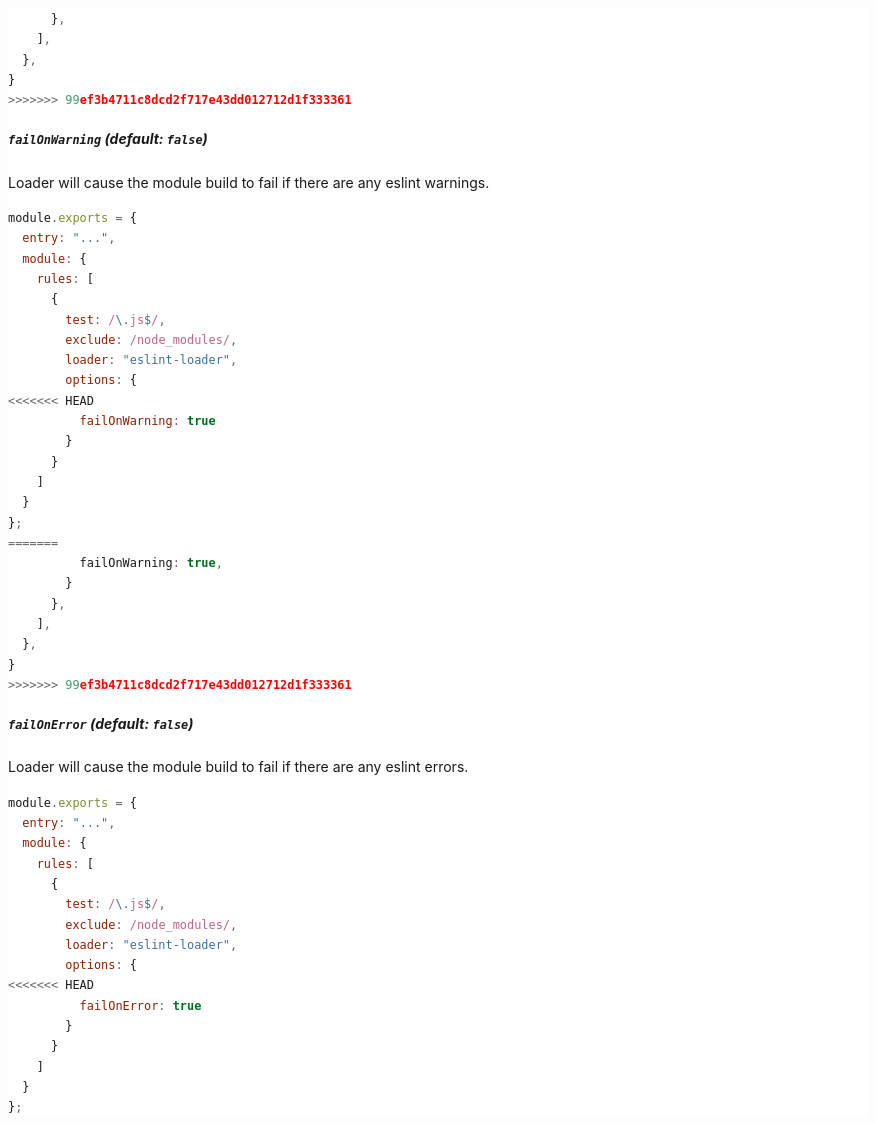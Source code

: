 ```js
      },
    ],
  },
}
>>>>>>> 99ef3b4711c8dcd2f717e43dd012712d1f333361
```

##### `failOnWarning` (default: `false`)

Loader will cause the module build to fail if there are any eslint warnings.

```js
module.exports = {
  entry: "...",
  module: {
    rules: [
      {
        test: /\.js$/,
        exclude: /node_modules/,
        loader: "eslint-loader",
        options: {
<<<<<<< HEAD
          failOnWarning: true
        }
      }
    ]
  }
};
=======
          failOnWarning: true,
        }
      },
    ],
  },
}
>>>>>>> 99ef3b4711c8dcd2f717e43dd012712d1f333361
```

##### `failOnError` (default: `false`)

Loader will cause the module build to fail if there are any eslint errors.

```js
module.exports = {
  entry: "...",
  module: {
    rules: [
      {
        test: /\.js$/,
        exclude: /node_modules/,
        loader: "eslint-loader",
        options: {
<<<<<<< HEAD
          failOnError: true
        }
      }
    ]
  }
};
```
